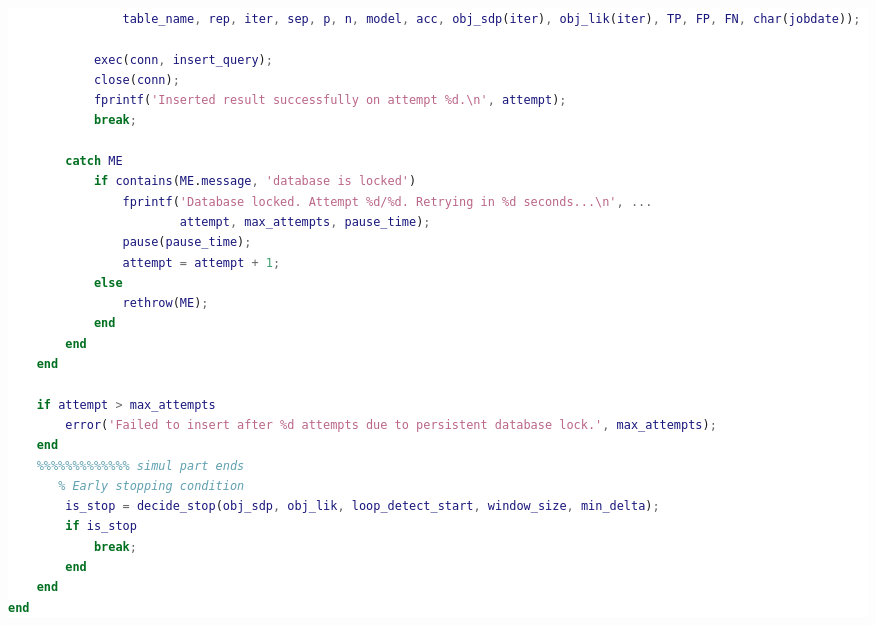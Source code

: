```matlab
                table_name, rep, iter, sep, p, n, model, acc, obj_sdp(iter), obj_lik(iter), TP, FP, FN, char(jobdate));

            exec(conn, insert_query);
            close(conn);
            fprintf('Inserted result successfully on attempt %d.\n', attempt);
            break;

        catch ME
            if contains(ME.message, 'database is locked')
                fprintf('Database locked. Attempt %d/%d. Retrying in %d seconds...\n', ...
                        attempt, max_attempts, pause_time);
                pause(pause_time);
                attempt = attempt + 1;
            else
                rethrow(ME);
            end
        end
    end

    if attempt > max_attempts
        error('Failed to insert after %d attempts due to persistent database lock.', max_attempts);
    end
    %%%%%%%%%%%%% simul part ends
       % Early stopping condition
        is_stop = decide_stop(obj_sdp, obj_lik, loop_detect_start, window_size, min_delta);
        if is_stop
            break;
        end
    end
end
```



